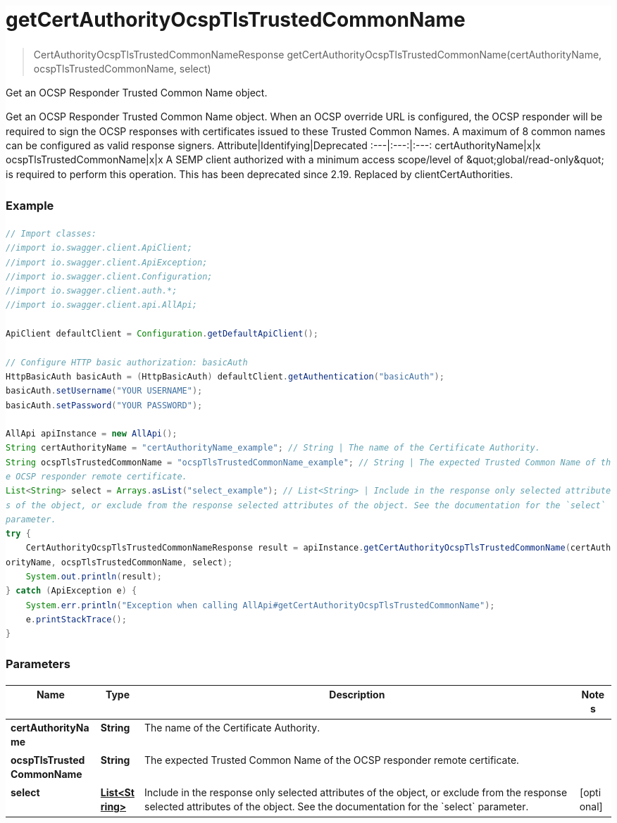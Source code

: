 <a name="getCertAuthorityOcspTlsTrustedCommonName"></a>
# **getCertAuthorityOcspTlsTrustedCommonName**
> CertAuthorityOcspTlsTrustedCommonNameResponse getCertAuthorityOcspTlsTrustedCommonName(certAuthorityName, ocspTlsTrustedCommonName, select)

Get an OCSP Responder Trusted Common Name object.

Get an OCSP Responder Trusted Common Name object.  When an OCSP override URL is configured, the OCSP responder will be required to sign the OCSP responses with certificates issued to these Trusted Common Names. A maximum of 8 common names can be configured as valid response signers.   Attribute|Identifying|Deprecated :---|:---:|:---: certAuthorityName|x|x ocspTlsTrustedCommonName|x|x    A SEMP client authorized with a minimum access scope/level of \&quot;global/read-only\&quot; is required to perform this operation.  This has been deprecated since 2.19. Replaced by clientCertAuthorities.

### Example
```java
// Import classes:
//import io.swagger.client.ApiClient;
//import io.swagger.client.ApiException;
//import io.swagger.client.Configuration;
//import io.swagger.client.auth.*;
//import io.swagger.client.api.AllApi;

ApiClient defaultClient = Configuration.getDefaultApiClient();

// Configure HTTP basic authorization: basicAuth
HttpBasicAuth basicAuth = (HttpBasicAuth) defaultClient.getAuthentication("basicAuth");
basicAuth.setUsername("YOUR USERNAME");
basicAuth.setPassword("YOUR PASSWORD");

AllApi apiInstance = new AllApi();
String certAuthorityName = "certAuthorityName_example"; // String | The name of the Certificate Authority.
String ocspTlsTrustedCommonName = "ocspTlsTrustedCommonName_example"; // String | The expected Trusted Common Name of the OCSP responder remote certificate.
List<String> select = Arrays.asList("select_example"); // List<String> | Include in the response only selected attributes of the object, or exclude from the response selected attributes of the object. See the documentation for the `select` parameter.
try {
    CertAuthorityOcspTlsTrustedCommonNameResponse result = apiInstance.getCertAuthorityOcspTlsTrustedCommonName(certAuthorityName, ocspTlsTrustedCommonName, select);
    System.out.println(result);
} catch (ApiException e) {
    System.err.println("Exception when calling AllApi#getCertAuthorityOcspTlsTrustedCommonName");
    e.printStackTrace();
}
```

### Parameters

Name | Type | Description  | Notes
------------- | ------------- | ------------- | -------------
 **certAuthorityName** | **String**| The name of the Certificate Authority. |
 **ocspTlsTrustedCommonName** | **String**| The expected Trusted Common Name of the OCSP responder remote certificate. |
 **select** | [**List&lt;String&gt;**](String.md)| Include in the response only selected attributes of the object, or exclude from the response selected attributes of the object. See the documentation for the &#x60;select&#x60; parameter. | [optional]
